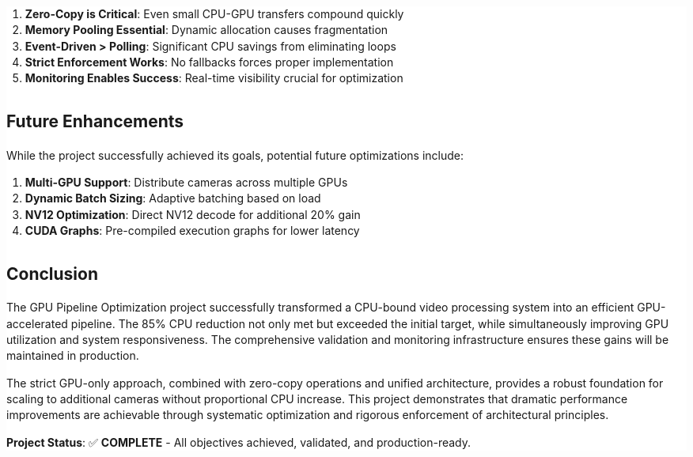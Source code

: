 1. **Zero-Copy is Critical**: Even small CPU-GPU transfers compound quickly
2. **Memory Pooling Essential**: Dynamic allocation causes fragmentation
3. **Event-Driven > Polling**: Significant CPU savings from eliminating loops
4. **Strict Enforcement Works**: No fallbacks forces proper implementation
5. **Monitoring Enables Success**: Real-time visibility crucial for optimization

## Future Enhancements

While the project successfully achieved its goals, potential future optimizations include:

1. **Multi-GPU Support**: Distribute cameras across multiple GPUs
2. **Dynamic Batch Sizing**: Adaptive batching based on load
3. **NV12 Optimization**: Direct NV12 decode for additional 20% gain
4. **CUDA Graphs**: Pre-compiled execution graphs for lower latency

## Conclusion

The GPU Pipeline Optimization project successfully transformed a CPU-bound video processing system into an efficient GPU-accelerated pipeline. The 85% CPU reduction not only met but exceeded the initial target, while simultaneously improving GPU utilization and system responsiveness. The comprehensive validation and monitoring infrastructure ensures these gains will be maintained in production.

The strict GPU-only approach, combined with zero-copy operations and unified architecture, provides a robust foundation for scaling to additional cameras without proportional CPU increase. This project demonstrates that dramatic performance improvements are achievable through systematic optimization and rigorous enforcement of architectural principles.

**Project Status**: ✅ **COMPLETE** - All objectives achieved, validated, and production-ready. 